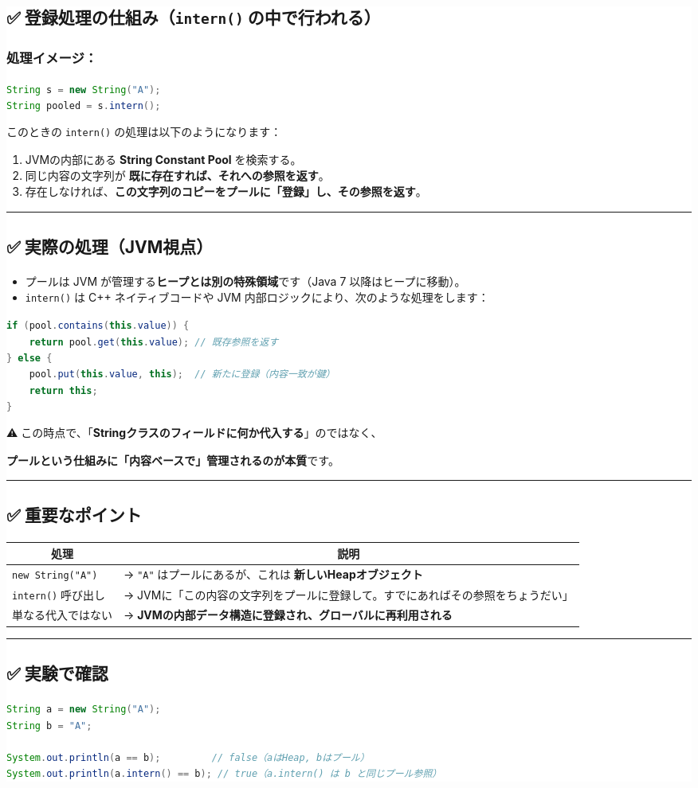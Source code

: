 ## ✅ 登録処理の仕組み（`intern()` の中で行われる）

### 処理イメージ：

```java
String s = new String("A");
String pooled = s.intern();
```

このときの `intern()` の処理は以下のようになります：

1. JVMの内部にある **String Constant Pool** を検索する。
2. 同じ内容の文字列が **既に存在すれば、それへの参照を返す**。
3. 存在しなければ、**この文字列のコピーをプールに「登録」し、その参照を返す**。

---

## ✅ 実際の処理（JVM視点）

- プールは JVM が管理する**ヒープとは別の特殊領域**です（Java 7 以降はヒープに移動）。
- `intern()` は C++ ネイティブコードや JVM 内部ロジックにより、次のような処理をします：

```java
if (pool.contains(this.value)) {
    return pool.get(this.value); // 既存参照を返す
} else {
    pool.put(this.value, this);  // 新たに登録（内容一致が鍵）
    return this;
}
```

⚠️ この時点で、「**Stringクラスのフィールドに何か代入する**」のではなく、

**プールという仕組みに「内容ベースで」管理されるのが本質**です。

---

## ✅ 重要なポイント

| 処理 | 説明 |
| --- | --- |
| `new String("A")` | → `"A"` はプールにあるが、これは **新しいHeapオブジェクト** |
| `intern()` 呼び出し | → JVMに「この内容の文字列をプールに登録して。すでにあればその参照をちょうだい」 |
| 単なる代入ではない | → **JVMの内部データ構造に登録され、グローバルに再利用される** |

---

## ✅ 実験で確認

```java
String a = new String("A");
String b = "A";

System.out.println(a == b);         // false（aはHeap, bはプール）
System.out.println(a.intern() == b); // true（a.intern() は b と同じプール参照）
```
